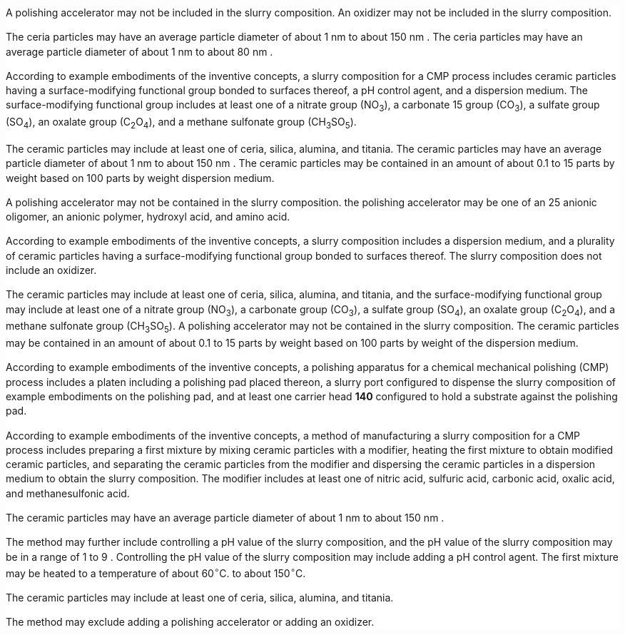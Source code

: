 A polishing accelerator may not be included in the slurry composition. An oxidizer may not be included in the slurry composition.

The ceria particles may have an average particle diameter of about 1 nm to about 150 nm . The ceria particles may have an average particle diameter of about 1 nm to about 80 nm .

According to example embodiments of the inventive concepts, a slurry composition for a CMP process includes ceramic particles having a surface-modifying functional group bonded to surfaces thereof, a pH control agent, and a dispersion medium. The surface-modifying functional group includes at least one of a nitrate group $\left(\mathrm{NO}_{3}\right)$, a carbonate 15 group $\left(\mathrm{CO}_{3}\right)$, a sulfate group $\left(\mathrm{SO}_{4}\right)$, an oxalate group $\left(\mathrm{C}_{2} \mathrm{O}_{4}\right)$, and a methane sulfonate group $\left(\mathrm{CH}_{3} \mathrm{SO}_{5}\right)$.

The ceramic particles may include at least one of ceria, silica, alumina, and titania. The ceramic particles may have an average particle diameter of about 1 nm to about 150 nm .
The ceramic particles may be contained in an amount of about 0.1 to 15 parts by weight based on 100 parts by weight dispersion medium.

A polishing accelerator may not be contained in the slurry composition. the polishing accelerator may be one of an 25 anionic oligomer, an anionic polymer, hydroxyl acid, and amino acid.

According to example embodiments of the inventive concepts, a slurry composition includes a dispersion medium, and a plurality of ceramic particles having a surface-modifying functional group bonded to surfaces thereof. The slurry composition does not include an oxidizer.

The ceramic particles may include at least one of ceria, silica, alumina, and titania, and the surface-modifying functional group may include at least one of a nitrate group $\left(\mathrm{NO}_{3}\right)$, a carbonate group $\left(\mathrm{CO}_{3}\right)$, a sulfate group $\left(\mathrm{SO}_{4}\right)$, an oxalate group $\left(\mathrm{C}_{2} \mathrm{O}_{4}\right)$, and a methane sulfonate group $\left(\mathrm{CH}_{3} \mathrm{SO}_{5}\right)$. A polishing accelerator may not be contained in the slurry composition. The ceramic particles may be contained in an amount of about 0.1 to 15 parts by weight based on 100 parts by weight of the dispersion medium.

According to example embodiments of the inventive concepts, a polishing apparatus for a chemical mechanical polishing (CMP) process includes a platen including a polishing pad placed thereon, a slurry port configured to dispense the slurry composition of example embodiments on the polishing pad, and at least one carrier head $\mathbf{1 4 0}$ configured to hold a substrate against the polishing pad.

According to example embodiments of the inventive concepts, a method of manufacturing a slurry composition for a CMP process includes preparing a first mixture by mixing ceramic particles with a modifier, heating the first mixture to obtain modified ceramic particles, and separating the ceramic particles from the modifier and dispersing the ceramic particles in a dispersion medium to obtain the slurry composition. The modifier includes at least one of nitric acid, sulfuric acid, carbonic acid, oxalic acid, and methanesulfonic acid.

The ceramic particles may have an average particle diameter of about 1 nm to about 150 nm .

The method may further include controlling a pH value of the slurry composition, and the pH value of the slurry composition may be in a range of 1 to 9 . Controlling the pH value of the slurry composition may include adding a pH control agent. The first mixture may be heated to a temperature of about $60^{\circ} \mathrm{C}$. to about $150^{\circ} \mathrm{C}$.

The ceramic particles may include at least one of ceria, silica, alumina, and titania.

The method may exclude adding a polishing accelerator or adding an oxidizer.
